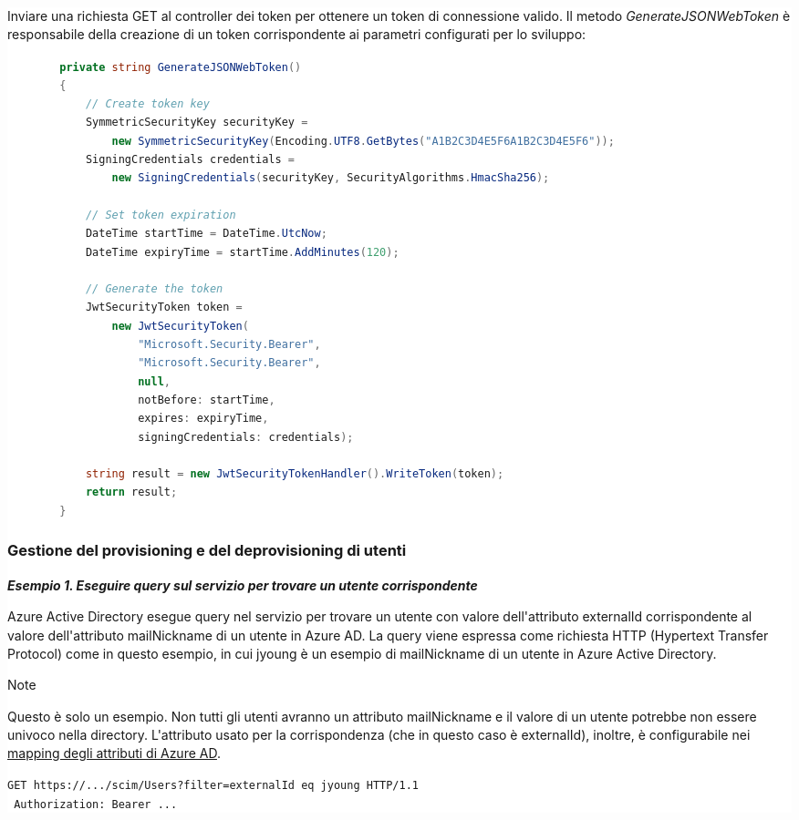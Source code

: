 Inviare una richiesta GET al controller dei token per ottenere un token di connessione valido. Il metodo _GenerateJSONWebToken_ è responsabile della creazione di un token corrispondente ai parametri configurati per lo sviluppo:

```csharp
        private string GenerateJSONWebToken()
        {
            // Create token key
            SymmetricSecurityKey securityKey =
                new SymmetricSecurityKey(Encoding.UTF8.GetBytes("A1B2C3D4E5F6A1B2C3D4E5F6"));
            SigningCredentials credentials =
                new SigningCredentials(securityKey, SecurityAlgorithms.HmacSha256);

            // Set token expiration
            DateTime startTime = DateTime.UtcNow;
            DateTime expiryTime = startTime.AddMinutes(120);

            // Generate the token
            JwtSecurityToken token =
                new JwtSecurityToken(
                    "Microsoft.Security.Bearer",
                    "Microsoft.Security.Bearer",
                    null,
                    notBefore: startTime,
                    expires: expiryTime,
                    signingCredentials: credentials);

            string result = new JwtSecurityTokenHandler().WriteToken(token);
            return result;
        }
```

### <a name="handling-provisioning-and-deprovisioning-of-users"></a>Gestione del provisioning e del deprovisioning di utenti

***Esempio 1. Eseguire query sul servizio per trovare un utente corrispondente***

Azure Active Directory esegue query nel servizio per trovare un utente con valore dell'attributo externalId corrispondente al valore dell'attributo mailNickname di un utente in Azure AD. La query viene espressa come richiesta HTTP (Hypertext Transfer Protocol) come in questo esempio, in cui jyoung è un esempio di mailNickname di un utente in Azure Active Directory.

>[!NOTE]
> Questo è solo un esempio. Non tutti gli utenti avranno un attributo mailNickname e il valore di un utente potrebbe non essere univoco nella directory. L'attributo usato per la corrispondenza (che in questo caso è externalId), inoltre, è configurabile nei [mapping degli attributi di Azure AD](customize-application-attributes.md).

```
GET https://.../scim/Users?filter=externalId eq jyoung HTTP/1.1
 Authorization: Bearer ...
```

